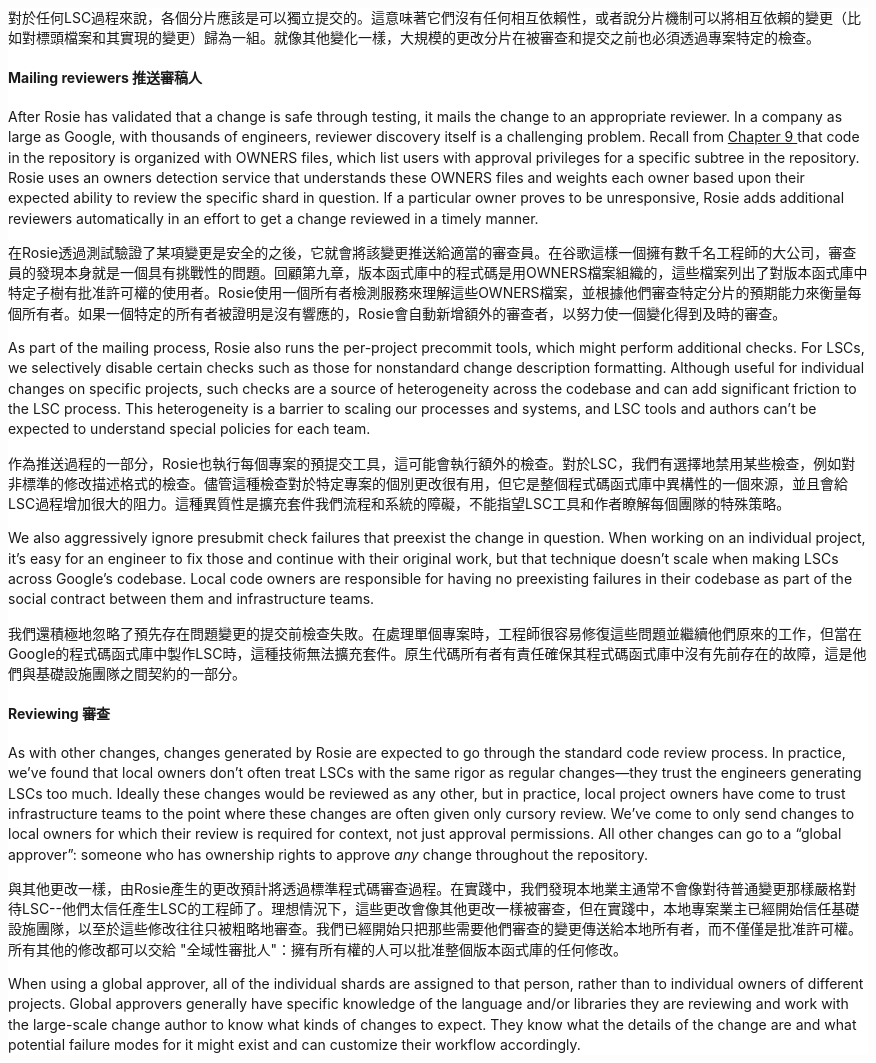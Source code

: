 對於任何LSC過程來說，各個分片應該是可以獨立提交的。這意味著它們沒有任何相互依賴性，或者說分片機制可以將相互依賴的變更（比如對標頭檔案和其實現的變更）歸為一組。就像其他變化一樣，大規模的更改分片在被審查和提交之前也必須透過專案特定的檢查。

#### Mailing reviewers  推送審稿人

After Rosie has validated that a change is safe through testing, it mails the change to an appropriate reviewer. In a company as large as Google, with thousands of engineers, reviewer discovery itself is a challenging problem. Recall from [Chapter 9 ](#_bookmark664)that code in the repository is organized with OWNERS files, which list users with approval privileges for a specific subtree in the repository. Rosie uses an owners detection service that understands these OWNERS files and weights each owner based upon their expected ability to review the specific shard in question. If a particular owner proves to be unresponsive, Rosie adds additional reviewers automatically in an effort to get a change reviewed in a timely manner.

在Rosie透過測試驗證了某項變更是安全的之後，它就會將該變更推送給適當的審查員。在谷歌這樣一個擁有數千名工程師的大公司，審查員的發現本身就是一個具有挑戰性的問題。回顧第九章，版本函式庫中的程式碼是用OWNERS檔案組織的，這些檔案列出了對版本函式庫中特定子樹有批准許可權的使用者。Rosie使用一個所有者檢測服務來理解這些OWNERS檔案，並根據他們審查特定分片的預期能力來衡量每個所有者。如果一個特定的所有者被證明是沒有響應的，Rosie會自動新增額外的審查者，以努力使一個變化得到及時的審查。

As part of the mailing process, Rosie also runs the per-project precommit tools, which might perform additional checks. For LSCs, we selectively disable certain checks such as those for nonstandard change description formatting. Although useful for individual changes on specific projects, such checks are a source of heterogeneity across the codebase and can add significant friction to the LSC process. This heterogeneity is a barrier to scaling our processes and systems, and LSC tools and authors can’t be expected to understand special policies for each team.

作為推送過程的一部分，Rosie也執行每個專案的預提交工具，這可能會執行額外的檢查。對於LSC，我們有選擇地禁用某些檢查，例如對非標準的修改描述格式的檢查。儘管這種檢查對於特定專案的個別更改很有用，但它是整個程式碼函式庫中異構性的一個來源，並且會給LSC過程增加很大的阻力。這種異質性是擴充套件我們流程和系統的障礙，不能指望LSC工具和作者瞭解每個團隊的特殊策略。

We also aggressively ignore presubmit check failures that preexist the change in question. When working on an individual project, it’s easy for an engineer to fix those and continue with their original work, but that technique doesn’t scale when making LSCs across Google’s codebase. Local code owners are responsible for having no preexisting failures in their codebase as part of the social contract between them and infrastructure teams.

我們還積極地忽略了預先存在問題變更的提交前檢查失敗。在處理單個專案時，工程師很容易修復這些問題並繼續他們原來的工作，但當在Google的程式碼函式庫中製作LSC時，這種技術無法擴充套件。原生代碼所有者有責任確保其程式碼函式庫中沒有先前存在的故障，這是他們與基礎設施團隊之間契約的一部分。

#### Reviewing 審查

As with other changes, changes generated by Rosie are expected to go through the standard code review process. In practice, we’ve found that local owners don’t often treat LSCs with the same rigor as regular changes—they trust the engineers generating LSCs too much. Ideally these changes would be reviewed as any other, but in practice, local project owners have come to trust infrastructure teams to the point where these changes are often given only cursory review. We’ve come to only send changes to local owners for which their review is required for context, not just approval permissions. All other changes can go to a “global approver”: someone who has ownership rights to approve *any* change throughout the repository.

與其他更改一樣，由Rosie產生的更改預計將透過標準程式碼審查過程。在實踐中，我們發現本地業主通常不會像對待普通變更那樣嚴格對待LSC--他們太信任產生LSC的工程師了。理想情況下，這些更改會像其他更改一樣被審查，但在實踐中，本地專案業主已經開始信任基礎設施團隊，以至於這些修改往往只被粗略地審查。我們已經開始只把那些需要他們審查的變更傳送給本地所有者，而不僅僅是批准許可權。所有其他的修改都可以交給 "全域性審批人"：擁有所有權的人可以批准整個版本函式庫的任何修改。

When using a global approver, all of the individual shards are assigned to that person, rather than to individual owners of different projects. Global approvers generally have specific knowledge of the language and/or libraries they are reviewing and work with the large-scale change author to know what kinds of changes to expect. They know what the details of the change are and what potential failure modes for it might exist and can customize their workflow accordingly.
